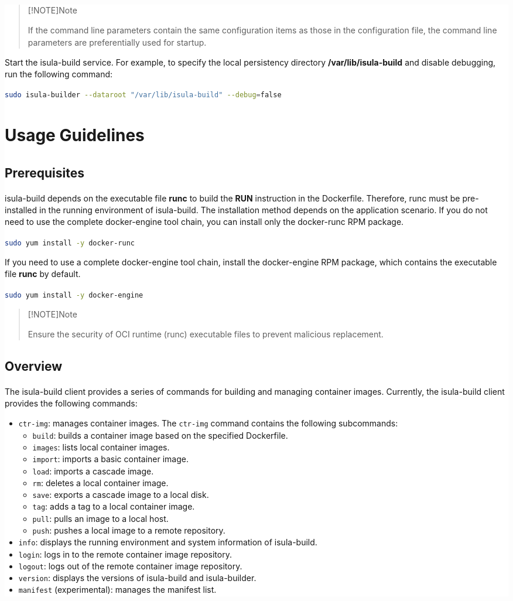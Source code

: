 > [!NOTE]Note
>
> If the command line parameters contain the same configuration items as those in the configuration file, the command line parameters are preferentially used for startup.

Start the isula-build service. For example, to specify the local persistency directory **/var/lib/isula-build** and disable debugging, run the following command:

```sh
sudo isula-builder --dataroot "/var/lib/isula-build" --debug=false
```

# Usage Guidelines

## Prerequisites

isula-build depends on the executable file **runc** to build the **RUN** instruction in the Dockerfile. Therefore,  runc must be pre-installed in the running environment of isula-build. The installation method depends on the application scenario. If you do not need to use the complete docker-engine tool chain, you can install only the docker-runc RPM package.

```sh
sudo yum install -y docker-runc
```

If you need to use a complete docker-engine tool chain, install the docker-engine RPM package, which contains the executable file **runc** by default.

```sh
sudo yum install -y docker-engine
```

> [!NOTE]Note
>
> Ensure the security of OCI runtime (runc) executable files to prevent malicious replacement.

## Overview

The isula-build client provides a series of commands for building and managing container images. Currently, the isula-build client provides the following commands:

- `ctr-img`: manages container images. The `ctr-img` command contains the following subcommands:
    - `build`: builds a container image based on the specified Dockerfile.
    - `images`: lists local container images.
    - `import`: imports a basic container image.
    - `load`: imports a cascade image.
    - `rm`: deletes a local container image.
    - `save`: exports a cascade image to a local disk.
    - `tag`: adds a tag to a local container image.
    - `pull`: pulls an image to a local host.
    - `push`: pushes a local image to a remote repository.
- `info`: displays the running environment and system information of isula-build.
- `login`: logs in to the remote container image repository.
- `logout`: logs out of the remote container image repository.
- `version`: displays the versions of isula-build and isula-builder.
- `manifest` (experimental): manages the manifest list.
